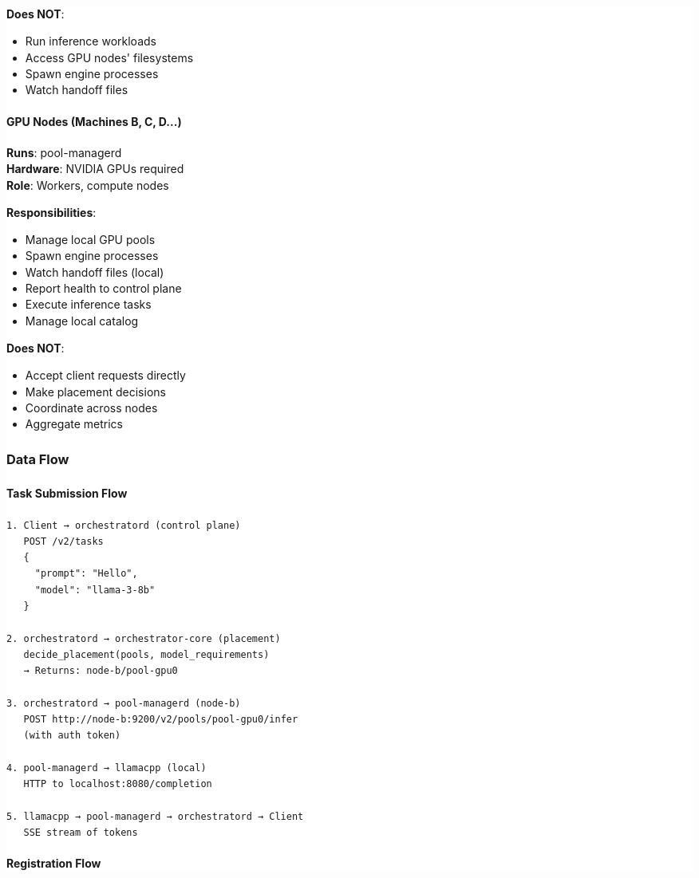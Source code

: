 **Does NOT**:
- Run inference workloads
- Access GPU nodes' filesystems
- Spawn engine processes
- Watch handoff files

#### GPU Nodes (Machines B, C, D...)

**Runs**: pool-managerd  
**Hardware**: NVIDIA GPUs required  
**Role**: Workers, compute nodes  

**Responsibilities**:
- Manage local GPU pools
- Spawn engine processes
- Watch handoff files (local)
- Report health to control plane
- Execute inference tasks
- Manage local catalog

**Does NOT**:
- Accept client requests directly
- Make placement decisions
- Coordinate across nodes
- Aggregate metrics

### Data Flow

#### Task Submission Flow

```
1. Client → orchestratord (control plane)
   POST /v2/tasks
   {
     "prompt": "Hello",
     "model": "llama-3-8b"
   }

2. orchestratord → orchestrator-core (placement)
   decide_placement(pools, model_requirements)
   → Returns: node-b/pool-gpu0

3. orchestratord → pool-managerd (node-b)
   POST http://node-b:9200/v2/pools/pool-gpu0/infer
   (with auth token)

4. pool-managerd → llamacpp (local)
   HTTP to localhost:8080/completion

5. llamacpp → pool-managerd → orchestratord → Client
   SSE stream of tokens
```

#### Registration Flow
